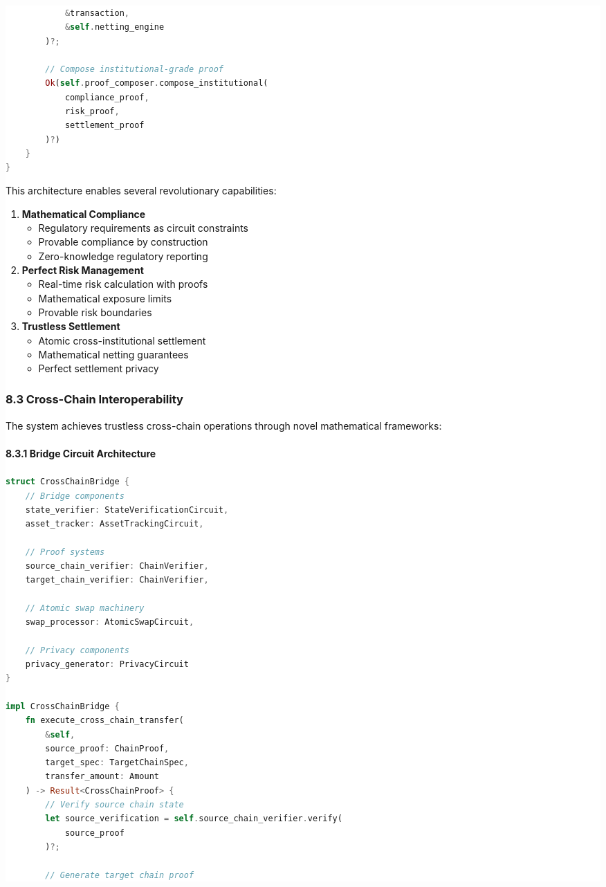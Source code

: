 ```rust
            &transaction,
            &self.netting_engine
        )?;
        
        // Compose institutional-grade proof
        Ok(self.proof_composer.compose_institutional(
            compliance_proof,
            risk_proof,
            settlement_proof
        )?)
    }
}
```

This architecture enables several revolutionary capabilities:

1. **Mathematical Compliance**
   * Regulatory requirements as circuit constraints
   * Provable compliance by construction
   * Zero-knowledge regulatory reporting
2. **Perfect Risk Management**
   * Real-time risk calculation with proofs
   * Mathematical exposure limits
   * Provable risk boundaries
3. **Trustless Settlement**
   * Atomic cross-institutional settlement
   * Mathematical netting guarantees
   * Perfect settlement privacy

### 8.3 Cross-Chain Interoperability

The system achieves trustless cross-chain operations through novel mathematical frameworks:

#### 8.3.1 Bridge Circuit Architecture

```rust
struct CrossChainBridge {
    // Bridge components
    state_verifier: StateVerificationCircuit,
    asset_tracker: AssetTrackingCircuit,
    
    // Proof systems
    source_chain_verifier: ChainVerifier,
    target_chain_verifier: ChainVerifier,
    
    // Atomic swap machinery
    swap_processor: AtomicSwapCircuit,
    
    // Privacy components
    privacy_generator: PrivacyCircuit
}

impl CrossChainBridge {
    fn execute_cross_chain_transfer(
        &self,
        source_proof: ChainProof,
        target_spec: TargetChainSpec,
        transfer_amount: Amount
    ) -> Result<CrossChainProof> {
        // Verify source chain state
        let source_verification = self.source_chain_verifier.verify(
            source_proof
        )?;
        
        // Generate target chain proof
```